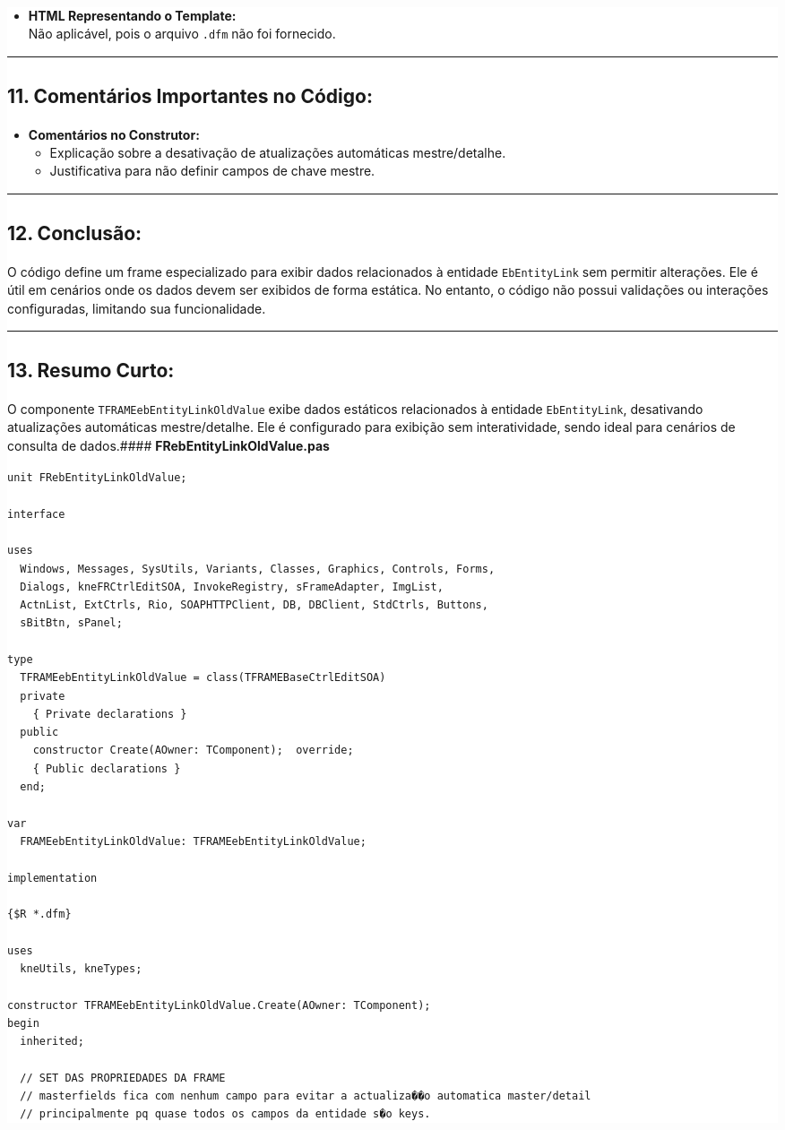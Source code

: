 * **HTML Representando o Template:**  
  Não aplicável, pois o arquivo `.dfm` não foi fornecido.

---

## 11. Comentários Importantes no Código:

* **Comentários no Construtor:**
  - Explicação sobre a desativação de atualizações automáticas mestre/detalhe.
  - Justificativa para não definir campos de chave mestre.

---

## 12. Conclusão:

O código define um frame especializado para exibir dados relacionados à entidade `EbEntityLink` sem permitir alterações. Ele é útil em cenários onde os dados devem ser exibidos de forma estática. No entanto, o código não possui validações ou interações configuradas, limitando sua funcionalidade.

---

## 13. Resumo Curto:

O componente `TFRAMEebEntityLinkOldValue` exibe dados estáticos relacionados à entidade `EbEntityLink`, desativando atualizações automáticas mestre/detalhe. Ele é configurado para exibição sem interatividade, sendo ideal para cenários de consulta de dados.#### **FRebEntityLinkOldValue.pas**

```
unit FRebEntityLinkOldValue;

interface

uses
  Windows, Messages, SysUtils, Variants, Classes, Graphics, Controls, Forms,
  Dialogs, kneFRCtrlEditSOA, InvokeRegistry, sFrameAdapter, ImgList,
  ActnList, ExtCtrls, Rio, SOAPHTTPClient, DB, DBClient, StdCtrls, Buttons,
  sBitBtn, sPanel;

type
  TFRAMEebEntityLinkOldValue = class(TFRAMEBaseCtrlEditSOA)
  private
    { Private declarations }
  public
    constructor Create(AOwner: TComponent);  override;
    { Public declarations }
  end;

var
  FRAMEebEntityLinkOldValue: TFRAMEebEntityLinkOldValue;

implementation

{$R *.dfm}

uses
  kneUtils, kneTypes;

constructor TFRAMEebEntityLinkOldValue.Create(AOwner: TComponent);
begin
  inherited;

  // SET DAS PROPRIEDADES DA FRAME
  // masterfields fica com nenhum campo para evitar a actualiza��o automatica master/detail
  // principalmente pq quase todos os campos da entidade s�o keys.
```